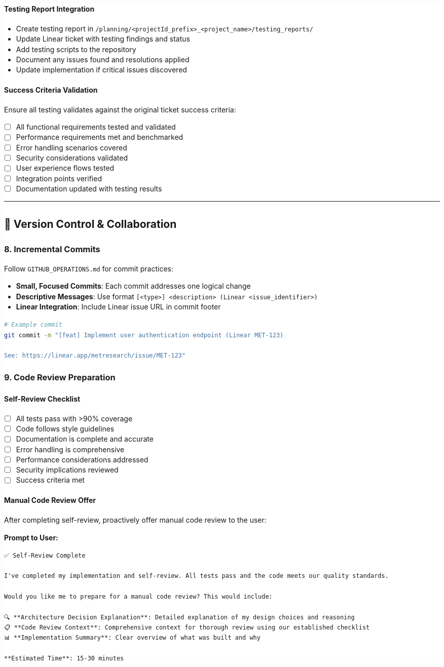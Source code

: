 #### Testing Report Integration
- Create testing report in `/planning/<projectId_prefix>_<project_name>/testing_reports/`
- Update Linear ticket with testing findings and status
- Add testing scripts to the repository
- Document any issues found and resolutions applied
- Update implementation if critical issues discovered

#### Success Criteria Validation
Ensure all testing validates against the original ticket success criteria:
- [ ] All functional requirements tested and validated
- [ ] Performance requirements met and benchmarked
- [ ] Error handling scenarios covered
- [ ] Security considerations validated
- [ ] User experience flows tested
- [ ] Integration points verified
- [ ] Documentation updated with testing results

---

## 🔄 Version Control & Collaboration

### 8. **Incremental Commits**

Follow `GITHUB_OPERATIONS.md` for commit practices:
- **Small, Focused Commits**: Each commit addresses one logical change
- **Descriptive Messages**: Use format `[<type>] <description> (Linear <issue_identifier>)`
- **Linear Integration**: Include Linear issue URL in commit footer

```bash
# Example commit
git commit -m "[feat] Implement user authentication endpoint (Linear MET-123)

See: https://linear.app/metresearch/issue/MET-123"
```

### 9. **Code Review Preparation**

#### Self-Review Checklist
- [ ] All tests pass with >90% coverage
- [ ] Code follows style guidelines
- [ ] Documentation is complete and accurate
- [ ] Error handling is comprehensive
- [ ] Performance considerations addressed
- [ ] Security implications reviewed
- [ ] Success criteria met

#### Manual Code Review Offer
After completing self-review, proactively offer manual code review to the user:

**Prompt to User:**
```
✅ Self-Review Complete

I've completed my implementation and self-review. All tests pass and the code meets our quality standards.

Would you like me to prepare for a manual code review? This would include:

🔍 **Architecture Decision Explanation**: Detailed explanation of my design choices and reasoning
📋 **Code Review Context**: Comprehensive context for thorough review using our established checklist
📊 **Implementation Summary**: Clear overview of what was built and why

**Estimated Time**: 15-30 minutes
```